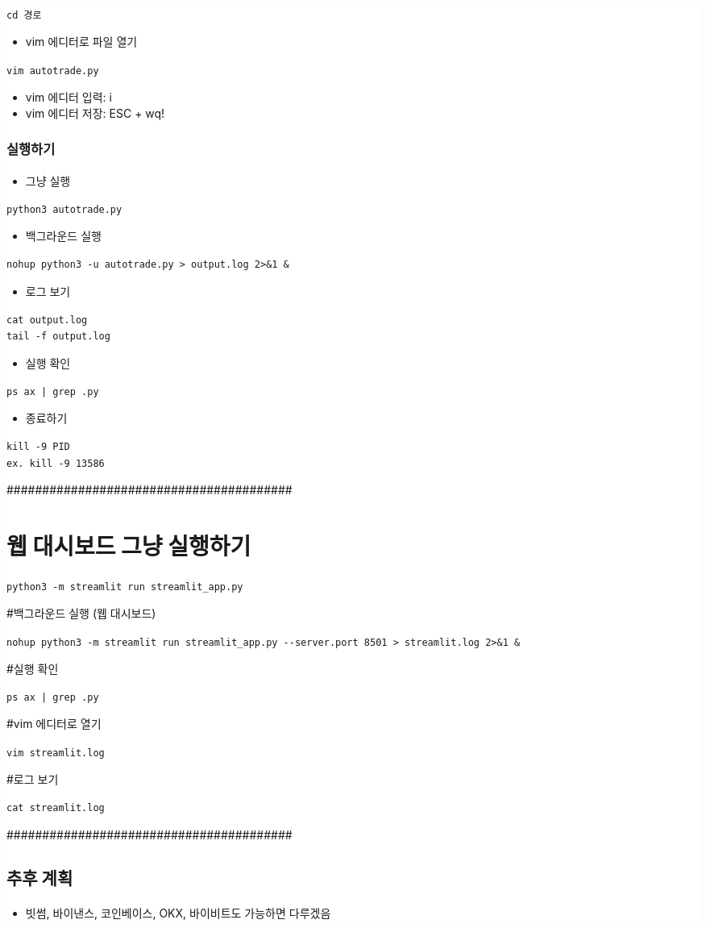 ```
cd 경로
```
- vim 에디터로 파일 열기
```
vim autotrade.py
```
- vim 에디터 입력: i
- vim 에디터 저장: ESC + wq!
### 실행하기
- 그냥 실행
```
python3 autotrade.py
```
- 백그라운드 실행
```
nohup python3 -u autotrade.py > output.log 2>&1 &
```
- 로그 보기
```
cat output.log
tail -f output.log
```
- 실행 확인
```
ps ax | grep .py
```
- 종료하기
```
kill -9 PID
ex. kill -9 13586
```
########################################
# 웹 대시보드 그냥 실행하기
```
python3 -m streamlit run streamlit_app.py
```
#백그라운드 실행 (웹 대시보드)
```
nohup python3 -m streamlit run streamlit_app.py --server.port 8501 > streamlit.log 2>&1 &
```
#실행 확인
```
ps ax | grep .py
```
#vim 에디터로 열기
```
vim streamlit.log
```
#로그 보기
```
cat streamlit.log
```
########################################

## 추후 계획
- 빗썸, 바이낸스, 코인베이스, OKX, 바이비트도 가능하면 다루겠음
